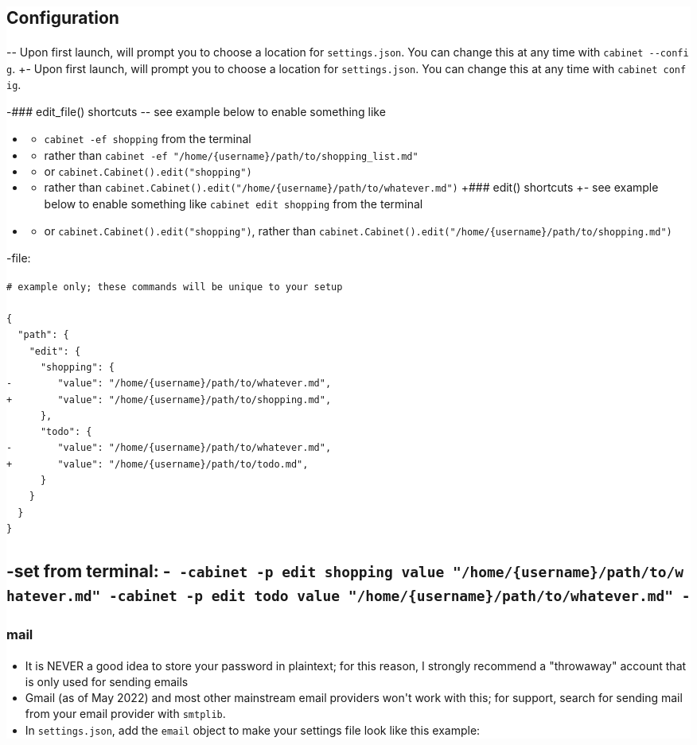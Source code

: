  ## Configuration
 
-- Upon first launch, will prompt you to choose a location for `settings.json`. You can change this at any time with `cabinet --config`.
+- Upon first launch, will prompt you to choose a location for `settings.json`. You can change this at any time with `cabinet config`.
 
-### edit_file() shortcuts
-- see example below to enable something like
-  - `cabinet -ef shopping` from the terminal
-    - rather than `cabinet -ef "/home/{username}/path/to/shopping_list.md"`
-  - or `cabinet.Cabinet().edit("shopping")`
-    - rather than `cabinet.Cabinet().edit("/home/{username}/path/to/whatever.md")`
+### edit() shortcuts
+- see example below to enable something like `cabinet edit shopping` from the terminal
+  - or `cabinet.Cabinet().edit("shopping")`, rather than `cabinet.Cabinet().edit("/home/{username}/path/to/shopping.md")`
 
-file:
 ```
 # example only; these commands will be unique to your setup
 
 {
   "path": {
     "edit": {
       "shopping": {
-        "value": "/home/{username}/path/to/whatever.md",
+        "value": "/home/{username}/path/to/shopping.md",
       },
       "todo": {
-        "value": "/home/{username}/path/to/whatever.md",
+        "value": "/home/{username}/path/to/todo.md",
       }
     }
   }
 }
 ```
 
-set from terminal:
-```
-cabinet -p edit shopping value "/home/{username}/path/to/whatever.md"
-cabinet -p edit todo value "/home/{username}/path/to/whatever.md"
-```
-
 ### mail
 
 - It is NEVER a good idea to store your password in plaintext; for this reason, I strongly recommend a "throwaway" account that is only used for sending emails
 - Gmail (as of May 2022) and most other mainstream email providers won't work with this; for support, search for sending mail from your email provider with `smtplib`.
 - In `settings.json`, add the `email` object to make your settings file look like this example:
 